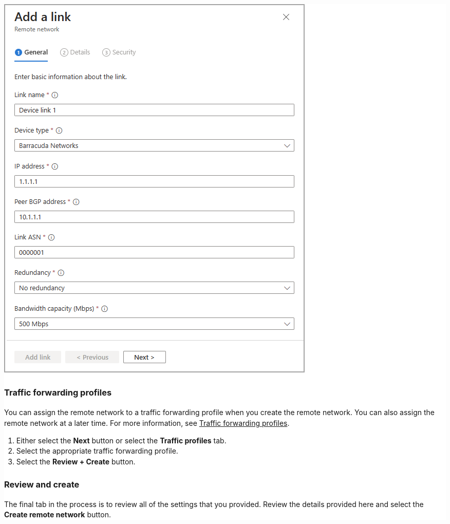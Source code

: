![Screenshot of the general tab of the create device link process.](media/how-to-create-remote-networks/device-link-general-tab.png)

### Traffic forwarding profiles

You can assign the remote network to a traffic forwarding profile when you create the remote network. You can also assign the remote network at a later time. For more information, see [Traffic forwarding profiles](concept-traffic-forwarding.md).

1. Either select the **Next** button or select the **Traffic profiles** tab.
1. Select the appropriate traffic forwarding profile.
1. Select the **Review + Create** button.

### Review and create

The final tab in the process is to review all of the settings that you provided. Review the details provided here and select the **Create remote network** button.
